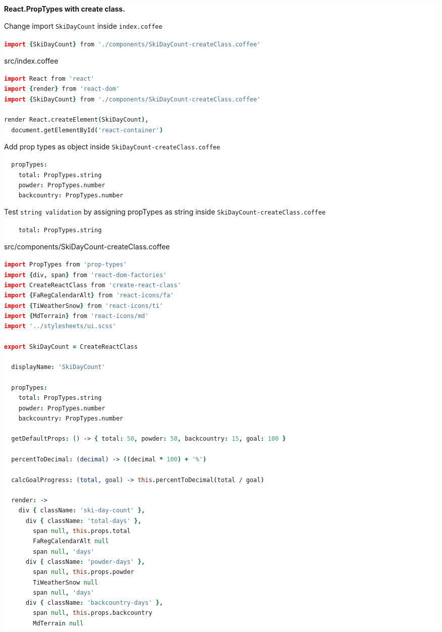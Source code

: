 **React.PropTypes with create class.**

Change import `SkiDayCount` inside `index.coffee`
```coffeescript
import {SkiDayCount} from './components/SkiDayCount-createClass.coffee'
```

src/index.coffee
```coffeescript
import React from 'react'
import {render} from 'react-dom'
import {SkiDayCount} from './components/SkiDayCount-createClass.coffee'

render React.createElement(SkiDayCount),
  document.getElementById('react-container')
```

Add prop types as object inside `SkiDayCount-createClass.coffee`
```coffeescript
  propTypes:
    total: PropTypes.string
    powder: PropTypes.number
    backcountry: PropTypes.number
```

Test `string validation` by assigning propTypes as string inside `SkiDayCount-createClass.coffee`
```coffeescript
    total: PropTypes.string
```

src/components/SkiDayCount-createClass.coffee
```coffeescript
import PropTypes from 'prop-types'
import {div, span} from 'react-dom-factories'
import CreateReactClass from 'create-react-class'
import {FaRegCalendarAlt} from 'react-icons/fa'
import {TiWeatherSnow} from 'react-icons/ti'
import {MdTerrain} from 'react-icons/md'
import '../stylesheets/ui.scss'

export SkiDayCount = CreateReactClass

  displayName: 'SkiDayCount'

  propTypes:
    total: PropTypes.string
    powder: PropTypes.number
    backcountry: PropTypes.number

  getDefaultProps: () -> { total: 50, powder: 50, backcountry: 15, goal: 100 }

  percentToDecimal: (decimal) -> ((decimal * 100) + '%')

  calcGoalProgress: (total, goal) -> this.percentToDecimal(total / goal)

  render: ->
    div { className: 'ski-day-count' },
      div { className: 'total-days' },
        span null, this.props.total
        FaRegCalendarAlt null
        span null, 'days'
      div { className: 'powder-days' },
        span null, this.props.powder
        TiWeatherSnow null
        span null, 'days'
      div { className: 'backcountry-days' },
        span null, this.props.backcountry
        MdTerrain null
```